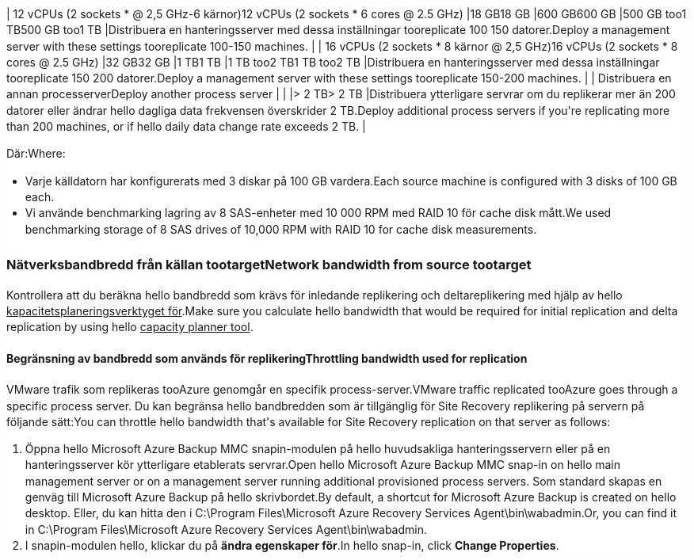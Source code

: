 | <span data-ttu-id="5f189-204">12 vCPUs (2 sockets * @ 2,5 GHz-6 kärnor)</span><span class="sxs-lookup"><span data-stu-id="5f189-204">12 vCPUs (2 sockets * 6 cores @ 2.5 GHz)</span></span> |<span data-ttu-id="5f189-205">18 GB</span><span class="sxs-lookup"><span data-stu-id="5f189-205">18 GB</span></span> |<span data-ttu-id="5f189-206">600 GB</span><span class="sxs-lookup"><span data-stu-id="5f189-206">600 GB</span></span> |<span data-ttu-id="5f189-207">500 GB too1 TB</span><span class="sxs-lookup"><span data-stu-id="5f189-207">500 GB too1 TB</span></span> |<span data-ttu-id="5f189-208">Distribuera en hanteringsserver med dessa inställningar tooreplicate 100 150 datorer.</span><span class="sxs-lookup"><span data-stu-id="5f189-208">Deploy a management server with these settings tooreplicate 100-150 machines.</span></span> |
| <span data-ttu-id="5f189-209">16 vCPUs (2 sockets * 8 kärnor @ 2,5 GHz)</span><span class="sxs-lookup"><span data-stu-id="5f189-209">16 vCPUs (2 sockets * 8 cores @ 2.5 GHz)</span></span> |<span data-ttu-id="5f189-210">32 GB</span><span class="sxs-lookup"><span data-stu-id="5f189-210">32 GB</span></span> |<span data-ttu-id="5f189-211">1 TB</span><span class="sxs-lookup"><span data-stu-id="5f189-211">1 TB</span></span> |<span data-ttu-id="5f189-212">1 TB too2 TB</span><span class="sxs-lookup"><span data-stu-id="5f189-212">1 TB too2 TB</span></span> |<span data-ttu-id="5f189-213">Distribuera en hanteringsserver med dessa inställningar tooreplicate 150 200 datorer.</span><span class="sxs-lookup"><span data-stu-id="5f189-213">Deploy a management server with these settings tooreplicate 150-200 machines.</span></span> |
| <span data-ttu-id="5f189-214">Distribuera en annan processerver</span><span class="sxs-lookup"><span data-stu-id="5f189-214">Deploy another process server</span></span> | | |<span data-ttu-id="5f189-215">> 2 TB</span><span class="sxs-lookup"><span data-stu-id="5f189-215">> 2 TB</span></span> |<span data-ttu-id="5f189-216">Distribuera ytterligare servrar om du replikerar mer än 200 datorer eller ändrar hello dagliga data frekvensen överskrider 2 TB.</span><span class="sxs-lookup"><span data-stu-id="5f189-216">Deploy additional process servers if you're replicating more than 200 machines, or if hello daily data change rate exceeds 2 TB.</span></span> |

<span data-ttu-id="5f189-217">Där:</span><span class="sxs-lookup"><span data-stu-id="5f189-217">Where:</span></span>

* <span data-ttu-id="5f189-218">Varje källdatorn har konfigurerats med 3 diskar på 100 GB vardera.</span><span class="sxs-lookup"><span data-stu-id="5f189-218">Each source machine is configured with 3 disks of 100 GB each.</span></span>
* <span data-ttu-id="5f189-219">Vi använde benchmarking lagring av 8 SAS-enheter med 10 000 RPM med RAID 10 för cache disk mått.</span><span class="sxs-lookup"><span data-stu-id="5f189-219">We used benchmarking storage of 8 SAS drives of 10,000 RPM with RAID 10 for cache disk measurements.</span></span>

### <a name="network-bandwidth-from-source-tootarget"></a><span data-ttu-id="5f189-220">Nätverksbandbredd från källan tootarget</span><span class="sxs-lookup"><span data-stu-id="5f189-220">Network bandwidth from source tootarget</span></span>
<span data-ttu-id="5f189-221">Kontrollera att du beräkna hello bandbredd som krävs för inledande replikering och deltareplikering med hjälp av hello [kapacitetsplaneringsverktyget för](site-recovery-capacity-planner.md).</span><span class="sxs-lookup"><span data-stu-id="5f189-221">Make sure you calculate hello bandwidth that would be required for initial replication and delta replication by using hello [capacity planner tool](site-recovery-capacity-planner.md).</span></span>

#### <a name="throttling-bandwidth-used-for-replication"></a><span data-ttu-id="5f189-222">Begränsning av bandbredd som används för replikering</span><span class="sxs-lookup"><span data-stu-id="5f189-222">Throttling bandwidth used for replication</span></span>
<span data-ttu-id="5f189-223">VMware trafik som replikeras tooAzure genomgår en specifik process-server.</span><span class="sxs-lookup"><span data-stu-id="5f189-223">VMware traffic replicated tooAzure goes through a specific process server.</span></span> <span data-ttu-id="5f189-224">Du kan begränsa hello bandbredden som är tillgänglig för Site Recovery replikering på servern på följande sätt:</span><span class="sxs-lookup"><span data-stu-id="5f189-224">You can throttle hello bandwidth that's available for Site Recovery replication on that server as follows:</span></span>

1. <span data-ttu-id="5f189-225">Öppna hello Microsoft Azure Backup MMC snapin-modulen på hello huvudsakliga hanteringsservern eller på en hanteringsserver kör ytterligare etablerats servrar.</span><span class="sxs-lookup"><span data-stu-id="5f189-225">Open hello Microsoft Azure Backup MMC snap-in on hello main management server or on a management server running additional provisioned process servers.</span></span> <span data-ttu-id="5f189-226">Som standard skapas en genväg till Microsoft Azure Backup på hello skrivbordet.</span><span class="sxs-lookup"><span data-stu-id="5f189-226">By default, a shortcut for Microsoft Azure Backup is created on hello desktop.</span></span> <span data-ttu-id="5f189-227">Eller, du kan hitta den i C:\Program Files\Microsoft Azure Recovery Services Agent\bin\wabadmin.</span><span class="sxs-lookup"><span data-stu-id="5f189-227">Or, you can find it in C:\Program Files\Microsoft Azure Recovery Services Agent\bin\wabadmin.</span></span>
2. <span data-ttu-id="5f189-228">I snapin-modulen hello, klickar du på **ändra egenskaper för**.</span><span class="sxs-lookup"><span data-stu-id="5f189-228">In hello snap-in, click **Change Properties**.</span></span>
